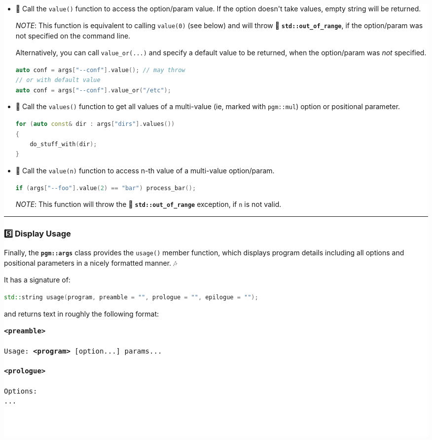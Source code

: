 * :rose: Call the `value()` function to access the option/param value. If the
  option doesn't take values, empty string will be returned.

  _NOTE_: This function is equivalent to calling `value(0)` (see below) and will
  throw :poop: **`std::out_of_range`**, if the option/param was not specified on
  the command line.

  Alternatively, you can call `value_or(...)` and specify a default value to be
  returned, when the option/param was _not_ specified.

  ```cpp
  auto conf = args["--conf"].value(); // may throw
  // or with default value
  auto conf = args["--conf"].value_or("/etc");
  ```

* :rose: Call the `values()` function to get all values of a multi-value (ie,
  marked with `pgm::mul`) option or positional parameter.

  ```cpp
  for (auto const& dir : args["dirs"].values())
  {
      do_stuff_with(dir);
  }
  ```
* :rose: Call the `value(n)` function to access n-th value of a multi-value
  option/param.

  ```cpp
  if (args["--foo"].value(2) == "bar") process_bar();
  ```

  _NOTE_: This function will throw the :poop: **`std::out_of_range`** exception,
  if `n` is not valid.

---

### :five: Display Usage

Finally, the **`pgm::args`** class provides the `usage()` member function, which
displays program details including all options and positional parameters in a
nicely formatted manner. :notes:

It has a signature of:

```cpp
std::string usage(program, preamble = "", prologue = "", epilogue = "");
```

and returns text in roughly the following format:

<pre>
<b>&lt;preamble></b>

Usage: <b>&lt;program></b> [option...] params...

<b>&lt;prologue></b>

Options:
...
